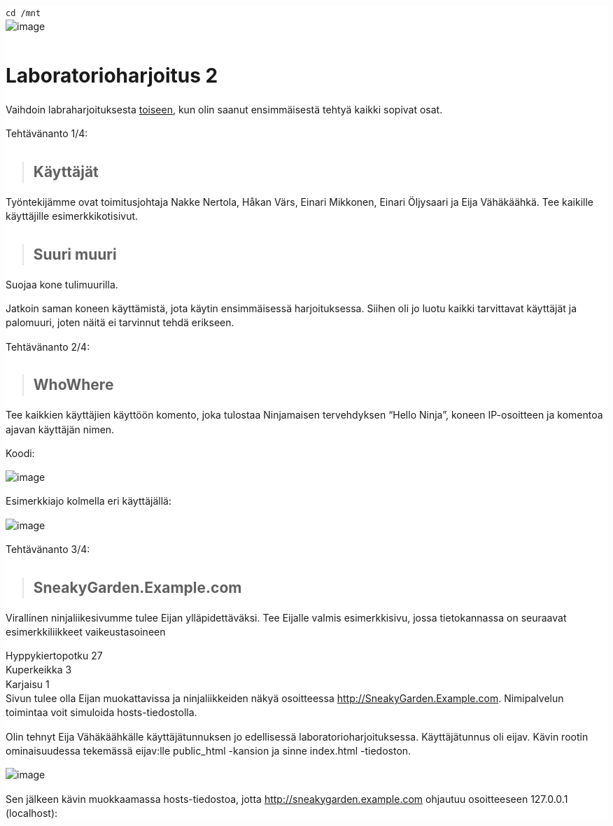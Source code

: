 ```cd /mnt```  
![image](https://raw.githubusercontent.com/makumyyra/Linux-servers/main/md_images/finishline7/userdirconf.JPG)




# Laboratorioharjoitus 2

Vaihdoin labraharjoituksesta [toiseen](https://terokarvinen.com/2017/arvioitava-laboratorioharjoitus-linux-palvelimet-ict4tn021-4-tiistai-alkusyksy-2017-5-op/), kun olin saanut ensimmäisestä tehtyä kaikki sopivat osat.

Tehtävänanto 1/4:

> ## Käyttäjät  
Työntekijämme ovat toimitusjohtaja Nakke Nertola, Håkan Värs, Einari Mikkonen, Einari Öljysaari ja Eija Vähäkäähkä. Tee kaikille käyttäjille esimerkkikotisivut.  
  
> ## Suuri muuri    
Suojaa kone tulimuurilla.   

Jatkoin saman koneen käyttämistä, jota käytin ensimmäisessä harjoituksessa. Siihen oli jo luotu kaikki tarvittavat käyttäjät ja palomuuri, joten näitä ei tarvinnut tehdä erikseen.

Tehtävänanto 2/4:

> ## WhoWhere  
Tee kaikkien käyttäjien käyttöön komento, joka tulostaa Ninjamaisen tervehdyksen “Hello Ninja”, koneen IP-osoitteen ja komentoa ajavan käyttäjän nimen.  

Koodi:

![image](https://raw.githubusercontent.com/makumyyra/Linux-servers/main/md_images/finishline7/labra2/hello_py.JPG)

Esimerkkiajo kolmella eri käyttäjällä:

![image](https://raw.githubusercontent.com/makumyyra/Linux-servers/main/md_images/finishline7/labra2/hello_ajo.JPG)

Tehtävänanto 3/4:

> ## SneakyGarden.Example.com  
Virallinen ninjaliikesivumme tulee Eijan ylläpidettäväksi. Tee Eijalle valmis esimerkkisivu, jossa tietokannassa on seuraavat esimerkkiliikkeet vaikeustasoineen  
  
Hyppykiertopotku 27  
Kuperkeikka 3  
Karjaisu 1  
Sivun tulee olla Eijan muokattavissa ja ninjaliikkeiden näkyä osoitteessa http://SneakyGarden.Example.com. Nimipalvelun toimintaa voit simuloida hosts-tiedostolla.  


Olin tehnyt Eija Vähäkäähkälle käyttäjätunnuksen jo edellisessä laboratorioharjoituksessa. Käyttäjätunnus oli eijav.
Kävin rootin ominaisuudessa tekemässä eijav:lle public_html -kansion ja sinne index.html -tiedoston.

![image](https://raw.githubusercontent.com/makumyyra/Linux-servers/main/md_images/finishline7/labra2/index.JPG)

Sen jälkeen kävin muokkaamassa hosts-tiedostoa, jotta http://sneakygarden.example.com ohjautuu osoitteeseen 127.0.0.1 (localhost):
```